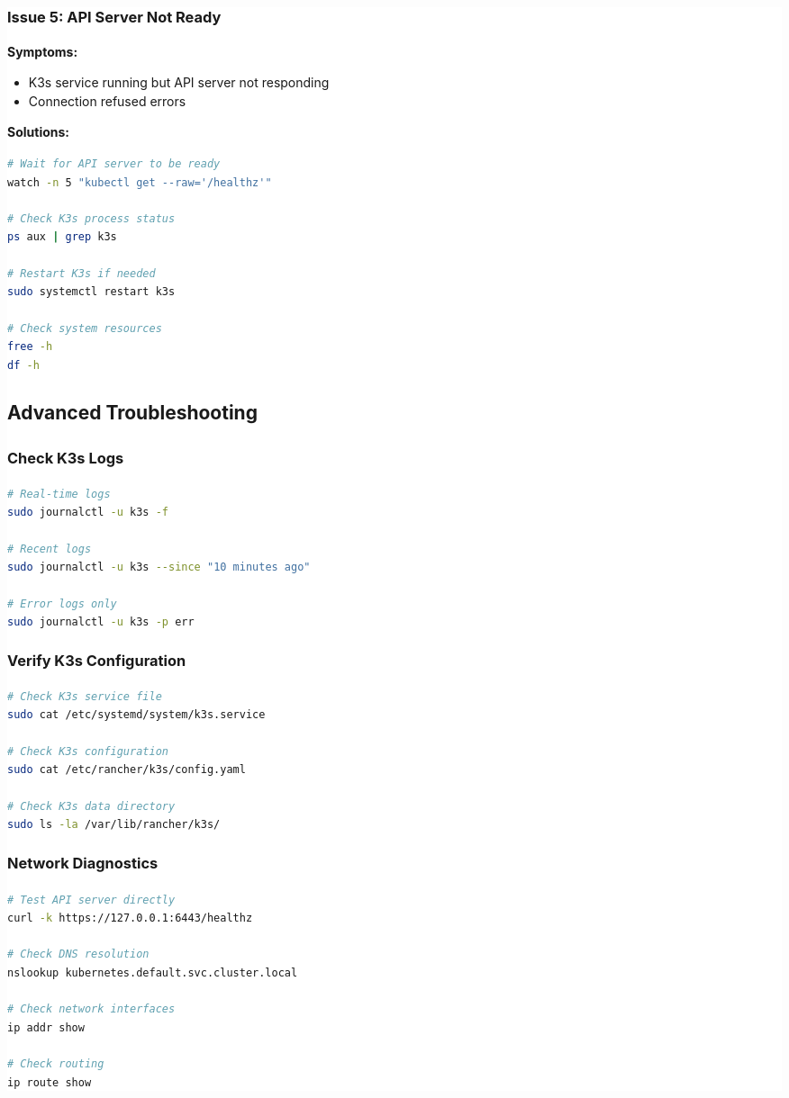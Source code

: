 ### Issue 5: API Server Not Ready

**Symptoms:**
- K3s service running but API server not responding
- Connection refused errors

**Solutions:**
```bash
# Wait for API server to be ready
watch -n 5 "kubectl get --raw='/healthz'"

# Check K3s process status
ps aux | grep k3s

# Restart K3s if needed
sudo systemctl restart k3s

# Check system resources
free -h
df -h
```

## Advanced Troubleshooting

### Check K3s Logs
```bash
# Real-time logs
sudo journalctl -u k3s -f

# Recent logs
sudo journalctl -u k3s --since "10 minutes ago"

# Error logs only
sudo journalctl -u k3s -p err
```

### Verify K3s Configuration
```bash
# Check K3s service file
sudo cat /etc/systemd/system/k3s.service

# Check K3s configuration
sudo cat /etc/rancher/k3s/config.yaml

# Check K3s data directory
sudo ls -la /var/lib/rancher/k3s/
```

### Network Diagnostics
```bash
# Test API server directly
curl -k https://127.0.0.1:6443/healthz

# Check DNS resolution
nslookup kubernetes.default.svc.cluster.local

# Check network interfaces
ip addr show

# Check routing
ip route show
```
